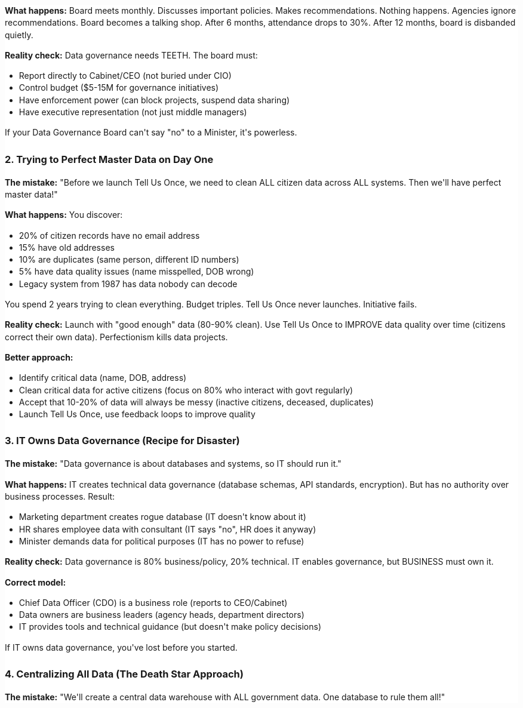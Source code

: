 **What happens:** Board meets monthly. Discusses important policies. Makes recommendations. Nothing happens. Agencies ignore recommendations. Board becomes a talking shop. After 6 months, attendance drops to 30%. After 12 months, board is disbanded quietly.

**Reality check:** Data governance needs TEETH. The board must:
- Report directly to Cabinet/CEO (not buried under CIO)
- Control budget ($5-15M for governance initiatives)
- Have enforcement power (can block projects, suspend data sharing)
- Have executive representation (not just middle managers)

If your Data Governance Board can't say "no" to a Minister, it's powerless.

### 2. Trying to Perfect Master Data on Day One
**The mistake:** "Before we launch Tell Us Once, we need to clean ALL citizen data across ALL systems. Then we'll have perfect master data!"

**What happens:** You discover:
- 20% of citizen records have no email address
- 15% have old addresses
- 10% are duplicates (same person, different ID numbers)
- 5% have data quality issues (name misspelled, DOB wrong)
- Legacy system from 1987 has data nobody can decode

You spend 2 years trying to clean everything. Budget triples. Tell Us Once never launches. Initiative fails.

**Reality check:** Launch with "good enough" data (80-90% clean). Use Tell Us Once to IMPROVE data quality over time (citizens correct their own data). Perfectionism kills data projects.

**Better approach:**
- Identify critical data (name, DOB, address)
- Clean critical data for active citizens (focus on 80% who interact with govt regularly)
- Accept that 10-20% of data will always be messy (inactive citizens, deceased, duplicates)
- Launch Tell Us Once, use feedback loops to improve quality

### 3. IT Owns Data Governance (Recipe for Disaster)
**The mistake:** "Data governance is about databases and systems, so IT should run it."

**What happens:** IT creates technical data governance (database schemas, API standards, encryption). But has no authority over business processes. Result:
- Marketing department creates rogue database (IT doesn't know about it)
- HR shares employee data with consultant (IT says "no", HR does it anyway)
- Minister demands data for political purposes (IT has no power to refuse)

**Reality check:** Data governance is 80% business/policy, 20% technical. IT enables governance, but BUSINESS must own it.

**Correct model:**
- Chief Data Officer (CDO) is a business role (reports to CEO/Cabinet)
- Data owners are business leaders (agency heads, department directors)
- IT provides tools and technical guidance (but doesn't make policy decisions)

If IT owns data governance, you've lost before you started.

### 4. Centralizing All Data (The Death Star Approach)
**The mistake:** "We'll create a central data warehouse with ALL government data. One database to rule them all!"
